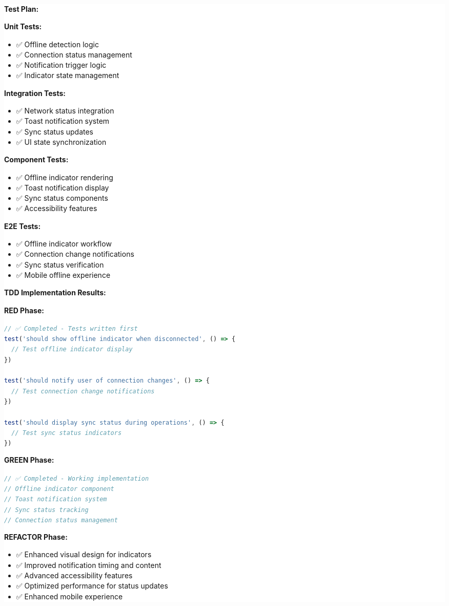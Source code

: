 **Test Plan:**

**Unit Tests:**
- ✅ Offline detection logic
- ✅ Connection status management
- ✅ Notification trigger logic
- ✅ Indicator state management

**Integration Tests:**
- ✅ Network status integration
- ✅ Toast notification system
- ✅ Sync status updates
- ✅ UI state synchronization

**Component Tests:**
- ✅ Offline indicator rendering
- ✅ Toast notification display
- ✅ Sync status components
- ✅ Accessibility features

**E2E Tests:**
- ✅ Offline indicator workflow
- ✅ Connection change notifications
- ✅ Sync status verification
- ✅ Mobile offline experience

**TDD Implementation Results:**

**RED Phase:**
```typescript
// ✅ Completed - Tests written first
test('should show offline indicator when disconnected', () => {
  // Test offline indicator display
})

test('should notify user of connection changes', () => {
  // Test connection change notifications
})

test('should display sync status during operations', () => {
  // Test sync status indicators
})
```

**GREEN Phase:**
```typescript
// ✅ Completed - Working implementation
// Offline indicator component
// Toast notification system
// Sync status tracking
// Connection status management
```

**REFACTOR Phase:**
- ✅ Enhanced visual design for indicators
- ✅ Improved notification timing and content
- ✅ Advanced accessibility features
- ✅ Optimized performance for status updates
- ✅ Enhanced mobile experience
